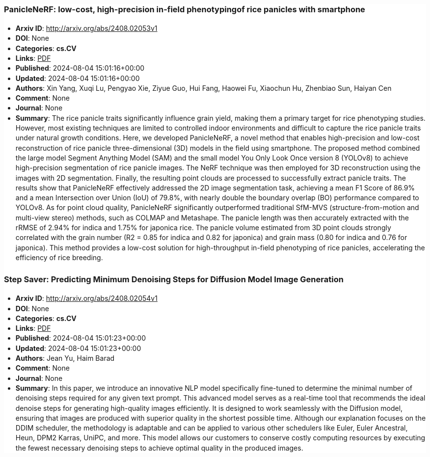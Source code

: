 

### PanicleNeRF: low-cost, high-precision in-field phenotypingof rice panicles with smartphone
- **Arxiv ID**: http://arxiv.org/abs/2408.02053v1
- **DOI**: None
- **Categories**: **cs.CV**
- **Links**: [PDF](http://arxiv.org/pdf/2408.02053v1)
- **Published**: 2024-08-04 15:01:16+00:00
- **Updated**: 2024-08-04 15:01:16+00:00
- **Authors**: Xin Yang, Xuqi Lu, Pengyao Xie, Ziyue Guo, Hui Fang, Haowei Fu, Xiaochun Hu, Zhenbiao Sun, Haiyan Cen
- **Comment**: None
- **Journal**: None
- **Summary**: The rice panicle traits significantly influence grain yield, making them a primary target for rice phenotyping studies. However, most existing techniques are limited to controlled indoor environments and difficult to capture the rice panicle traits under natural growth conditions. Here, we developed PanicleNeRF, a novel method that enables high-precision and low-cost reconstruction of rice panicle three-dimensional (3D) models in the field using smartphone. The proposed method combined the large model Segment Anything Model (SAM) and the small model You Only Look Once version 8 (YOLOv8) to achieve high-precision segmentation of rice panicle images. The NeRF technique was then employed for 3D reconstruction using the images with 2D segmentation. Finally, the resulting point clouds are processed to successfully extract panicle traits. The results show that PanicleNeRF effectively addressed the 2D image segmentation task, achieving a mean F1 Score of 86.9% and a mean Intersection over Union (IoU) of 79.8%, with nearly double the boundary overlap (BO) performance compared to YOLOv8. As for point cloud quality, PanicleNeRF significantly outperformed traditional SfM-MVS (structure-from-motion and multi-view stereo) methods, such as COLMAP and Metashape. The panicle length was then accurately extracted with the rRMSE of 2.94% for indica and 1.75% for japonica rice. The panicle volume estimated from 3D point clouds strongly correlated with the grain number (R2 = 0.85 for indica and 0.82 for japonica) and grain mass (0.80 for indica and 0.76 for japonica). This method provides a low-cost solution for high-throughput in-field phenotyping of rice panicles, accelerating the efficiency of rice breeding.



### Step Saver: Predicting Minimum Denoising Steps for Diffusion Model Image Generation
- **Arxiv ID**: http://arxiv.org/abs/2408.02054v1
- **DOI**: None
- **Categories**: **cs.CV**
- **Links**: [PDF](http://arxiv.org/pdf/2408.02054v1)
- **Published**: 2024-08-04 15:01:23+00:00
- **Updated**: 2024-08-04 15:01:23+00:00
- **Authors**: Jean Yu, Haim Barad
- **Comment**: None
- **Journal**: None
- **Summary**: In this paper, we introduce an innovative NLP model specifically fine-tuned to determine the minimal number of denoising steps required for any given text prompt. This advanced model serves as a real-time tool that recommends the ideal denoise steps for generating high-quality images efficiently. It is designed to work seamlessly with the Diffusion model, ensuring that images are produced with superior quality in the shortest possible time. Although our explanation focuses on the DDIM scheduler, the methodology is adaptable and can be applied to various other schedulers like Euler, Euler Ancestral, Heun, DPM2 Karras, UniPC, and more. This model allows our customers to conserve costly computing resources by executing the fewest necessary denoising steps to achieve optimal quality in the produced images.
